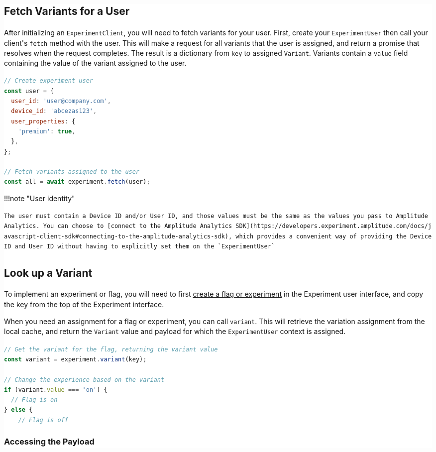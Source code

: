 ## Fetch Variants for a User

After initializing an `ExperimentClient`, you will need to fetch variants for your user. First, create your `ExperimentUser` then call your client's `fetch` method with the user. This will make a request for all variants that the user is assigned, and return a promise that resolves when the request completes. The result is a dictionary from `key` to assigned `Variant`. Variants contain a `value` field containing the value of the variant assigned to the user.

```js
// Create experiment user
const user = {
  user_id: 'user@company.com',
  device_id: 'abcezas123',
  user_properties: {
    'premium': true,
  },
};

// Fetch variants assigned to the user
const all = await experiment.fetch(user);
```

!!!note "User identity"

    The user must contain a Device ID and/or User ID, and those values must be the same as the values you pass to Amplitude Analytics. You can choose to [connect to the Amplitude Analytics SDK](https://developers.experiment.amplitude.com/docs/javascript-client-sdk#connecting-to-the-amplitude-analytics-sdk), which provides a convenient way of providing the Device ID and User ID without having to explicitly set them on the `ExperimentUser`

## Look up a Variant

To implement an experiment or flag, you will need to first [create a flag or experiment](https://developers.experiment.amplitude.com/docs/create-a-flag) in the Experiment user interface, and copy the key from the top of the Experiment interface.

When you need an assignment for a flag or experiment, you can call `variant`. This will retrieve the variation assignment from the local cache, and return the `Variant` value and payload for which the `ExperimentUser` context is assigned.

```js title="feature.js"
// Get the variant for the flag, returning the variant value
const variant = experiment.variant(key);

// Change the experience based on the variant
if (variant.value === 'on') {
  // Flag is on
} else {
    // Flag is off
```

### Accessing the Payload
